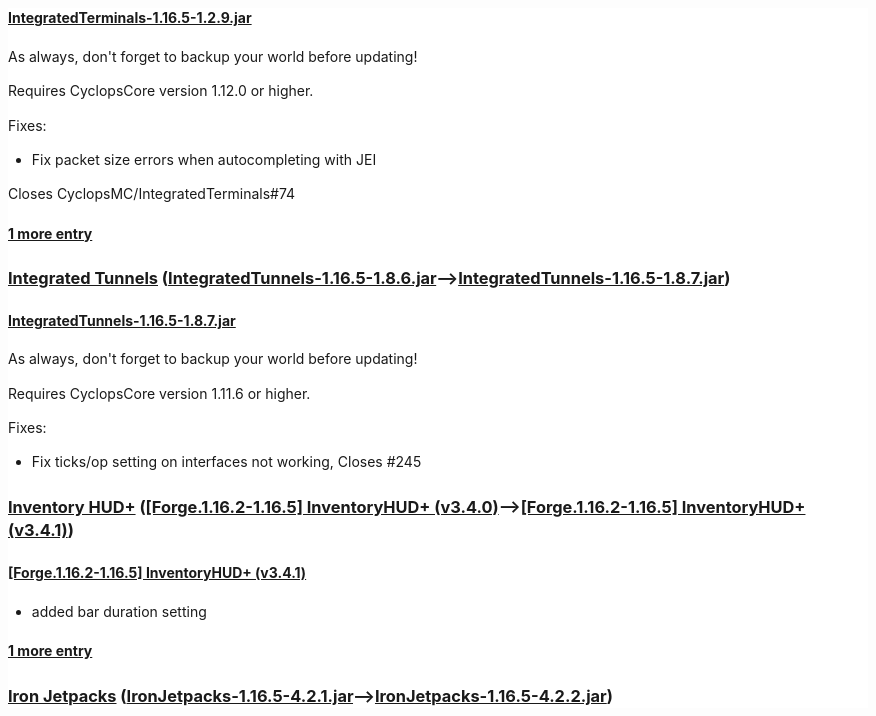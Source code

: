 #### [IntegratedTerminals-1.16.5-1.2.9.jar](https://www.curseforge.com/minecraft/mc-mods/integrated-terminals/files/3511617)

As always, don't forget to backup your world before updating!

Requires CyclopsCore version 1.12.0 or higher.

Fixes:

* Fix packet size errors when autocompleting with JEI

Closes CyclopsMC/IntegratedTerminals#74

#### [1 more entry](https://www.curseforge.com/minecraft/mc-mods/integrated-terminals/files/all)

### [Integrated Tunnels](https://www.curseforge.com/minecraft/mc-mods/integrated-tunnels) ([IntegratedTunnels-1.16.5-1.8.6.jar](https://www.curseforge.com/minecraft/mc-mods/integrated-tunnels/files/3443979)⟶[IntegratedTunnels-1.16.5-1.8.7.jar](https://www.curseforge.com/minecraft/mc-mods/integrated-tunnels/files/3498295))

#### [IntegratedTunnels-1.16.5-1.8.7.jar](https://www.curseforge.com/minecraft/mc-mods/integrated-tunnels/files/3498295)

As always, don't forget to backup your world before updating!

Requires CyclopsCore version 1.11.6 or higher.

Fixes:

* Fix ticks/op setting on interfaces not working, Closes #245

### [Inventory HUD+](https://www.curseforge.com/minecraft/mc-mods/inventory-hud-forge) ([[Forge.1.16.2-1.16.5] InventoryHUD+ (v3.4.0)](https://www.curseforge.com/minecraft/mc-mods/inventory-hud-forge/files/3432418)⟶[[Forge.1.16.2-1.16.5] InventoryHUD+ (v3.4.1)](https://www.curseforge.com/minecraft/mc-mods/inventory-hud-forge/files/3505181))

#### [[Forge.1.16.2-1.16.5] InventoryHUD+ (v3.4.1)](https://www.curseforge.com/minecraft/mc-mods/inventory-hud-forge/files/3505181)

* added bar duration setting

#### [1 more entry](https://www.curseforge.com/minecraft/mc-mods/inventory-hud-forge/files/all)

### [Iron Jetpacks](https://www.curseforge.com/minecraft/mc-mods/iron-jetpacks) ([IronJetpacks-1.16.5-4.2.1.jar](https://www.curseforge.com/minecraft/mc-mods/iron-jetpacks/files/3375360)⟶[IronJetpacks-1.16.5-4.2.2.jar](https://www.curseforge.com/minecraft/mc-mods/iron-jetpacks/files/3507868))
